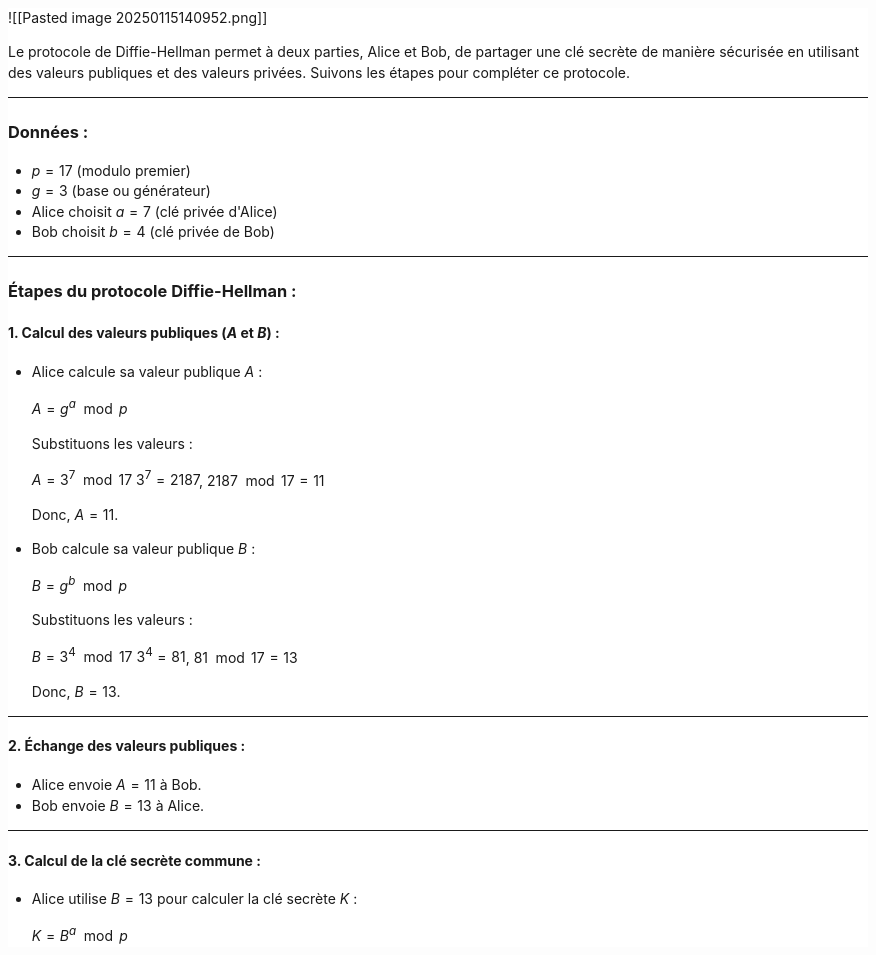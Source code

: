 ![[Pasted image 20250115140952.png]]

Le protocole de Diffie-Hellman permet à deux parties, Alice et Bob, de partager une clé secrète de manière sécurisée en utilisant des valeurs publiques et des valeurs privées. Suivons les étapes pour compléter ce protocole.

---

### **Données :**

- $p = 17$ (modulo premier)
- $g = 3$ (base ou générateur)
- Alice choisit $a = 7$ (clé privée d'Alice)
- Bob choisit $b = 4$ (clé privée de Bob)

---

### **Étapes du protocole Diffie-Hellman :**

#### 1. Calcul des valeurs publiques ($A$ et $B$) :

- Alice calcule sa valeur publique $A$ :
    
    $A = g^a \mod p$
    
    Substituons les valeurs :
    
    $A = 3^7 \mod 17$
    $3^7 = 2187$,  $2187 \mod 17 = 11$
    
    Donc, $A = 11$.
    
- Bob calcule sa valeur publique $B$ :
    
    $B = g^b \mod p$
    
    Substituons les valeurs :
    
    $B = 3^4 \mod 17$
    $3^4 = 81$, $81 \mod 17 = 13$
    
    Donc, $B = 13$.
    

---

#### 2. Échange des valeurs publiques :

- Alice envoie $A = 11$ à Bob.
- Bob envoie $B = 13$ à Alice.

---

#### 3. Calcul de la clé secrète commune :

- Alice utilise $B = 13$ pour calculer la clé secrète $K$ :
    
    $K = B^a \mod p$
    